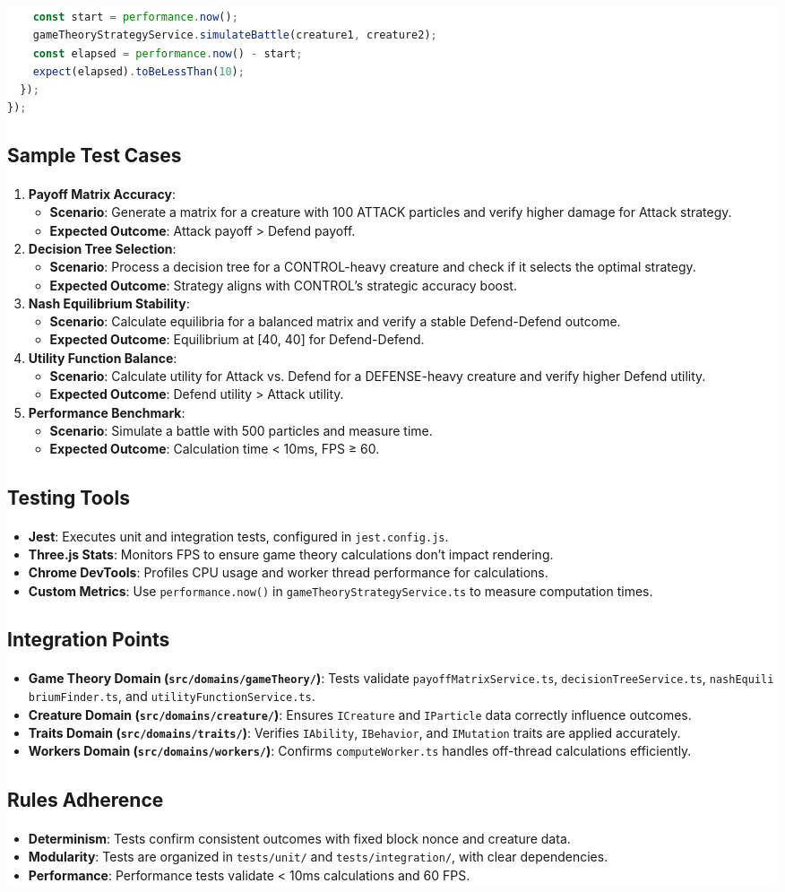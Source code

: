 ```typescript
    const start = performance.now();
    gameTheoryStrategyService.simulateBattle(creature1, creature2);
    const elapsed = performance.now() - start;
    expect(elapsed).toBeLessThan(10);
  });
});
```

## Sample Test Cases
1. **Payoff Matrix Accuracy**:
   - **Scenario**: Generate a matrix for a creature with 100 ATTACK particles and verify higher damage for Attack strategy.
   - **Expected Outcome**: Attack payoff > Defend payoff.
2. **Decision Tree Selection**:
   - **Scenario**: Process a decision tree for a CONTROL-heavy creature and check if it selects the optimal strategy.
   - **Expected Outcome**: Strategy aligns with CONTROL’s strategic accuracy boost.
3. **Nash Equilibrium Stability**:
   - **Scenario**: Calculate equilibria for a balanced matrix and verify a stable Defend-Defend outcome.
   - **Expected Outcome**: Equilibrium at [40, 40] for Defend-Defend.
4. **Utility Function Balance**:
   - **Scenario**: Calculate utility for Attack vs. Defend for a DEFENSE-heavy creature and verify higher Defend utility.
   - **Expected Outcome**: Defend utility > Attack utility.
5. **Performance Benchmark**:
   - **Scenario**: Simulate a battle with 500 particles and measure time.
   - **Expected Outcome**: Calculation time < 10ms, FPS ≥ 60.

## Testing Tools
- **Jest**: Executes unit and integration tests, configured in `jest.config.js`.
- **Three.js Stats**: Monitors FPS to ensure game theory calculations don’t impact rendering.
- **Chrome DevTools**: Profiles CPU usage and worker thread performance for calculations.
- **Custom Metrics**: Use `performance.now()` in `gameTheoryStrategyService.ts` to measure computation times.

## Integration Points
- **Game Theory Domain (`src/domains/gameTheory/`)**: Tests validate `payoffMatrixService.ts`, `decisionTreeService.ts`, `nashEquilibriumFinder.ts`, and `utilityFunctionService.ts`.
- **Creature Domain (`src/domains/creature/`)**: Ensures `ICreature` and `IParticle` data correctly influence outcomes.
- **Traits Domain (`src/domains/traits/`)**: Verifies `IAbility`, `IBehavior`, and `IMutation` traits are applied accurately.
- **Workers Domain (`src/domains/workers/`)**: Confirms `computeWorker.ts` handles off-thread calculations efficiently.

## Rules Adherence
- **Determinism**: Tests confirm consistent outcomes with fixed block nonce and creature data.
- **Modularity**: Tests are organized in `tests/unit/` and `tests/integration/`, with clear dependencies.
- **Performance**: Performance tests validate < 10ms calculations and 60 FPS.
